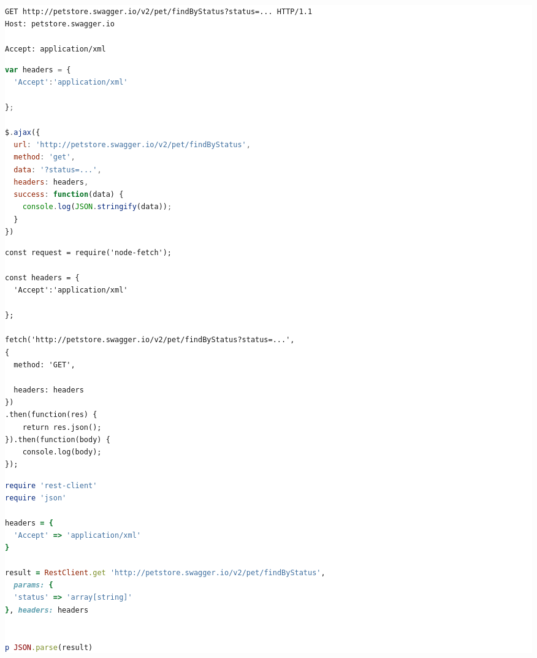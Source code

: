 ```http
GET http://petstore.swagger.io/v2/pet/findByStatus?status=... HTTP/1.1
Host: petstore.swagger.io

Accept: application/xml

```

```javascript
var headers = {
  'Accept':'application/xml'

};

$.ajax({
  url: 'http://petstore.swagger.io/v2/pet/findByStatus',
  method: 'get',
  data: '?status=...',
  headers: headers,
  success: function(data) {
    console.log(JSON.stringify(data));
  }
})
```

```javascript--nodejs
const request = require('node-fetch');

const headers = {
  'Accept':'application/xml'

};

fetch('http://petstore.swagger.io/v2/pet/findByStatus?status=...',
{
  method: 'GET',

  headers: headers
})
.then(function(res) {
    return res.json();
}).then(function(body) {
    console.log(body);
});
```

```ruby
require 'rest-client'
require 'json'

headers = {
  'Accept' => 'application/xml'
}

result = RestClient.get 'http://petstore.swagger.io/v2/pet/findByStatus',
  params: {
  'status' => 'array[string]'
}, headers: headers


p JSON.parse(result)
```
